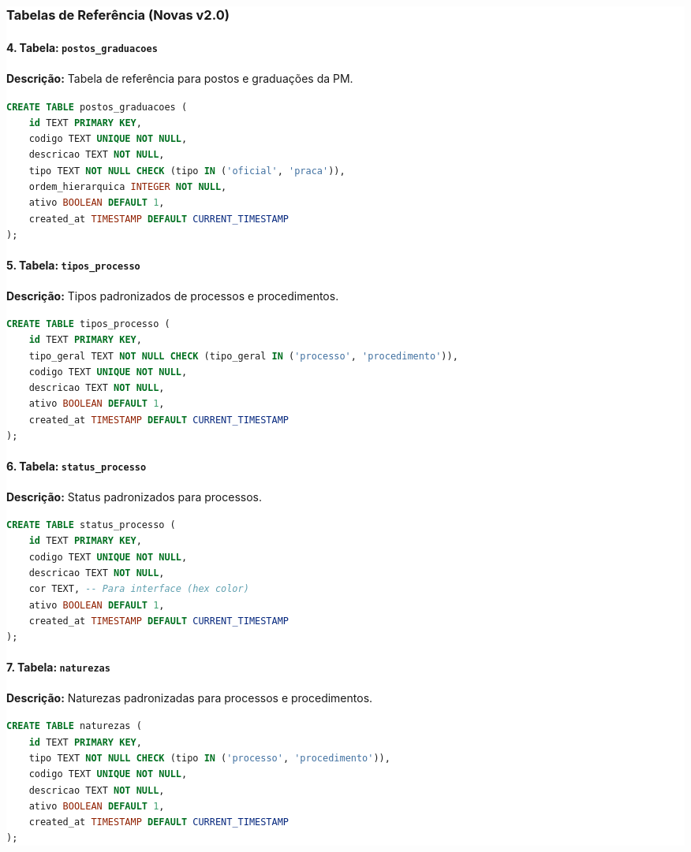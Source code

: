 ### Tabelas de Referência (Novas v2.0)

#### 4. Tabela: `postos_graduacoes`

**Descrição:** Tabela de referência para postos e graduações da PM.

```sql
CREATE TABLE postos_graduacoes (
    id TEXT PRIMARY KEY,
    codigo TEXT UNIQUE NOT NULL,
    descricao TEXT NOT NULL,
    tipo TEXT NOT NULL CHECK (tipo IN ('oficial', 'praca')),
    ordem_hierarquica INTEGER NOT NULL,
    ativo BOOLEAN DEFAULT 1,
    created_at TIMESTAMP DEFAULT CURRENT_TIMESTAMP
);
```

#### 5. Tabela: `tipos_processo`

**Descrição:** Tipos padronizados de processos e procedimentos.

```sql
CREATE TABLE tipos_processo (
    id TEXT PRIMARY KEY,
    tipo_geral TEXT NOT NULL CHECK (tipo_geral IN ('processo', 'procedimento')),
    codigo TEXT UNIQUE NOT NULL,
    descricao TEXT NOT NULL,
    ativo BOOLEAN DEFAULT 1,
    created_at TIMESTAMP DEFAULT CURRENT_TIMESTAMP
);
```

#### 6. Tabela: `status_processo`

**Descrição:** Status padronizados para processos.

```sql
CREATE TABLE status_processo (
    id TEXT PRIMARY KEY,
    codigo TEXT UNIQUE NOT NULL,
    descricao TEXT NOT NULL,
    cor TEXT, -- Para interface (hex color)
    ativo BOOLEAN DEFAULT 1,
    created_at TIMESTAMP DEFAULT CURRENT_TIMESTAMP
);
```

#### 7. Tabela: `naturezas`

**Descrição:** Naturezas padronizadas para processos e procedimentos.

```sql
CREATE TABLE naturezas (
    id TEXT PRIMARY KEY,
    tipo TEXT NOT NULL CHECK (tipo IN ('processo', 'procedimento')),
    codigo TEXT UNIQUE NOT NULL,
    descricao TEXT NOT NULL,
    ativo BOOLEAN DEFAULT 1,
    created_at TIMESTAMP DEFAULT CURRENT_TIMESTAMP
);
```
